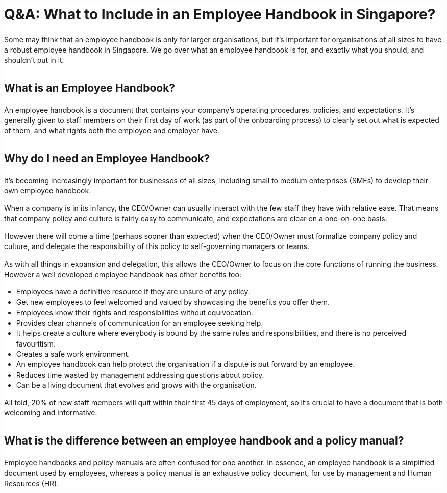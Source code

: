 # Q&amp;A: What to Include in an Employee Handbook in Singapore?



Some may think that an employee handbook is only for larger organisations, but it’s important for organisations of all sizes to have a robust employee handbook in Singapore. We go over what an employee handbook is for, and exactly what you should, and shouldn’t put in it.

## What is an Employee Handbook?

An employee handbook is a document that contains your company’s operating procedures, policies, and expectations. It’s generally given to staff members on their first day of work (as part of the onboarding process) to clearly set out what is expected of them, and what rights both the employee and employer have.

## Why do I need an Employee Handbook?

It’s becoming increasingly important for businesses of all sizes, including small to medium enterprises (SMEs) to develop their own employee handbook.

When a company is in its infancy, the CEO/Owner can usually interact with the few staff they have with relative ease. That means that company policy and culture is fairly easy to communicate, and expectations are clear on a one-on-one basis.

However there will come a time (perhaps sooner than expected) when the CEO/Owner must formalize company policy and culture, and delegate the responsibility of this policy to self-governing managers or teams.

As with all things in expansion and delegation, this allows the CEO/Owner to focus on the core functions of running the business. However a well developed employee handbook has other benefits too:

- Employees have a definitive resource if they are unsure of any policy.
- Get new employees to feel welcomed and valued by showcasing the benefits you offer them.
- Employees know their rights and responsibilities without equivocation.
- Provides clear channels of communication for an employee seeking help.
- It helps create a culture where everybody is bound by the same rules and responsibilities, and there is no perceived favouritism.
- Creates a safe work environment.
- An employee handbook can help protect the organisation if a dispute is put forward by an employee.
- Reduces time wasted by management addressing questions about policy.
- Can be a living document that evolves and grows with the organisation.

All told, 20% of new staff members will quit within their first 45 days of employment, so it’s crucial to have a document that is both welcoming and informative.

## What is the difference between an employee handbook and a policy manual?

Employee handbooks and policy manuals are often confused for one another. In essence, an employee handbook is a simplified document used by employees, whereas a policy manual is an exhaustive policy document, for use by management and Human Resources (HR).
